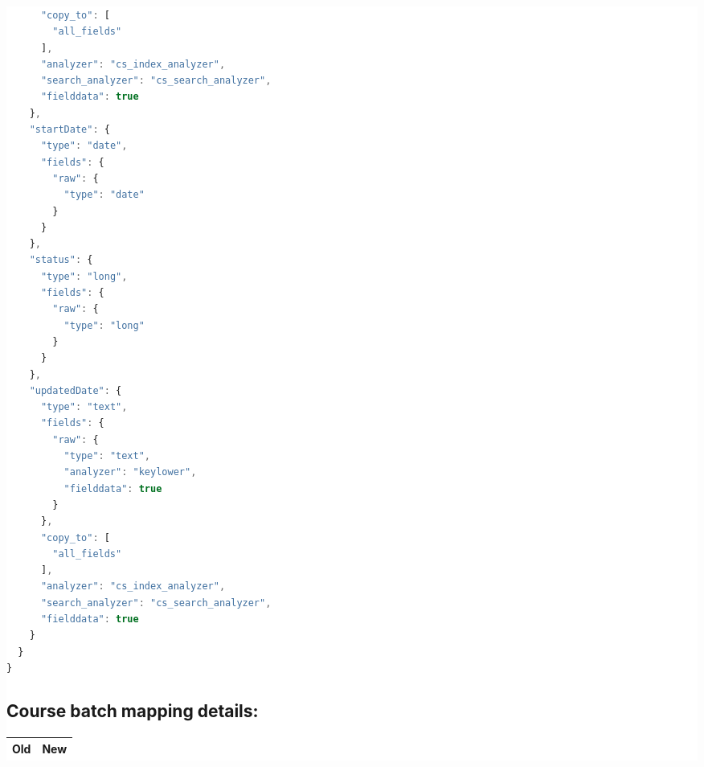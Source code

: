 ```js
      "copy_to": [
        "all_fields"
      ],
      "analyzer": "cs_index_analyzer",
      "search_analyzer": "cs_search_analyzer",
      "fielddata": true
    },
    "startDate": {
      "type": "date",
      "fields": {
        "raw": {
          "type": "date"
        }
      }
    },
    "status": {
      "type": "long",
      "fields": {
        "raw": {
          "type": "long"
        }
      }
    },
    "updatedDate": {
      "type": "text",
      "fields": {
        "raw": {
          "type": "text",
          "analyzer": "keylower",
          "fielddata": true
        }
      },
      "copy_to": [
        "all_fields"
      ],
      "analyzer": "cs_index_analyzer",
      "search_analyzer": "cs_search_analyzer",
      "fielddata": true
    }
  }
}
```



## Course batch mapping details:


| Old | New | 
|  --- |  --- | 